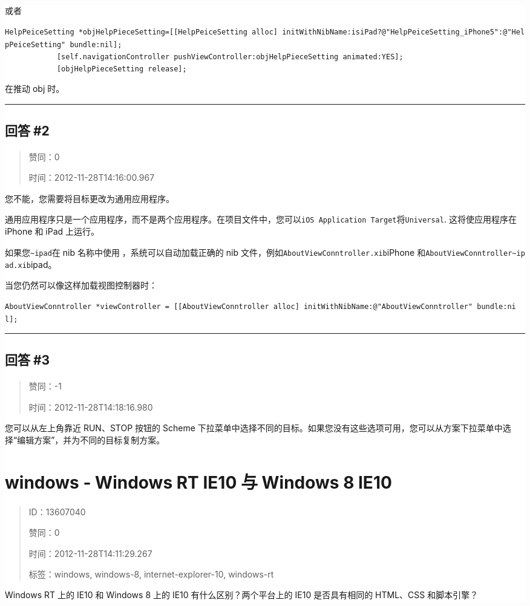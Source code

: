 或者

```
HelpPeiceSetting *objHelpPieceSetting=[[HelpPeiceSetting alloc] initWithNibName:isiPad?@"HelpPeiceSetting_iPhone5":@"HelpPeiceSetting" bundle:nil];
            [self.navigationController pushViewController:objHelpPieceSetting animated:YES];
            [objHelpPieceSetting release]; 
```

在推动 obj 时。

* * *

## 回答 #2

> 赞同：0
> 
> 时间：2012-11-28T14:16:00.967

您不能，您需要将目标更改为通用应用程序。

通用应用程序只是一个应用程序，而不是两个应用程序。在项目文件中，您可以`iOS Application Target`将`Universal`. 这将使应用程序在 iPhone 和 iPad 上运行。

如果您`~ipad`在 nib 名称中使用 ，系统可以自动加载正确的 nib 文件，例如`AboutViewConntroller.xib`iPhone 和`AboutViewConntroller~ipad.xib`ipad。

当您仍然可以像这样加载视图控制器时：

```
AboutViewConntroller *viewController = [[AboutViewConntroller alloc] initWithNibName:@"AboutViewConntroller" bundle:nil]; 
```

* * *

## 回答 #3

> 赞同：-1
> 
> 时间：2012-11-28T14:18:16.980

您可以从左上角靠近 RUN、STOP 按钮的 Scheme 下拉菜单中选择不同的目标。如果您没有这些选项可用，您可以从方案下拉菜单中选择“编辑方案”，并为不同的目标复制方案。

# windows - Windows RT IE10 与 Windows 8 IE10

> ID：13607040
> 
> 赞同：0
> 
> 时间：2012-11-28T14:11:29.267
> 
> 标签：windows, windows-8, internet-explorer-10, windows-rt

Windows RT 上的 IE10 和 Windows 8 上的 IE10 有什么区别？两个平台上的 IE10 是否具有相同的 HTML、CSS 和脚本引擎？
